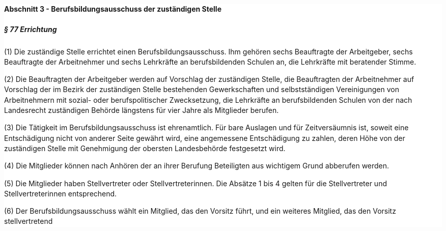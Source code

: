 
#### Abschnitt 3 - Berufsbildungsausschuss der zuständigen Stelle



##### § 77 Errichtung

(1) Die zuständige Stelle errichtet einen Berufsbildungsausschuss. Ihm
gehören sechs Beauftragte der Arbeitgeber, sechs Beauftragte der
Arbeitnehmer und sechs Lehrkräfte an berufsbildenden Schulen an, die
Lehrkräfte mit beratender Stimme.

(2) Die Beauftragten der Arbeitgeber werden auf Vorschlag der
zuständigen Stelle, die Beauftragten der Arbeitnehmer auf Vorschlag
der im Bezirk der zuständigen Stelle bestehenden Gewerkschaften und
selbstständigen Vereinigungen von Arbeitnehmern mit sozial- oder
berufspolitischer Zwecksetzung, die Lehrkräfte an berufsbildenden
Schulen von der nach Landesrecht zuständigen Behörde längstens für
vier Jahre als Mitglieder berufen.

(3) Die Tätigkeit im Berufsbildungsausschuss ist ehrenamtlich. Für
bare Auslagen und für Zeitversäumnis ist, soweit eine Entschädigung
nicht von anderer Seite gewährt wird, eine angemessene Entschädigung
zu zahlen, deren Höhe von der zuständigen Stelle mit Genehmigung der
obersten Landesbehörde festgesetzt wird.

(4) Die Mitglieder können nach Anhören der an ihrer Berufung
Beteiligten aus wichtigem Grund abberufen werden.

(5) Die Mitglieder haben Stellvertreter oder Stellvertreterinnen. Die
Absätze 1 bis 4 gelten für die Stellvertreter und Stellvertreterinnen
entsprechend.

(6) Der Berufsbildungsausschuss wählt ein Mitglied, das den Vorsitz
führt, und ein weiteres Mitglied, das den Vorsitz stellvertretend
